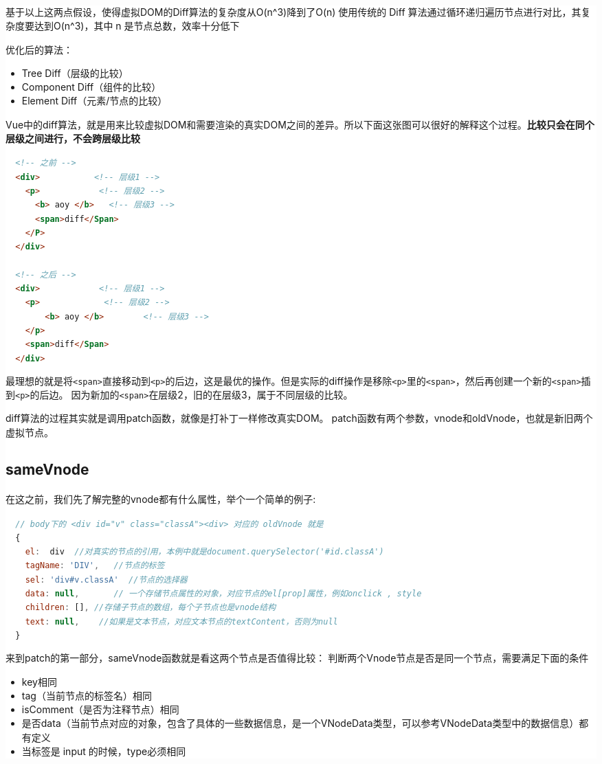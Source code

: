 基于以上这两点假设，使得虚拟DOM的Diff算法的复杂度从O(n^3)降到了O(n)
使用传统的 Diff 算法通过循环递归遍历节点进行对比，其复杂度要达到O(n^3)，其中 n 是节点总数，效率十分低下

优化后的算法：
* Tree Diff（层级的比较）
* Component Diff（组件的比较）
* Element Diff（元素/节点的比较）

Vue中的diff算法，就是用来比较虚拟DOM和需要渲染的真实DOM之间的差异。所以下面这张图可以很好的解释这个过程。**比较只会在同个层级之间进行，不会跨层级比较**

```html
  <!-- 之前 -->
  <div>           <!-- 层级1 -->
    <p>            <!-- 层级2 -->
      <b> aoy </b>   <!-- 层级3 -->   
      <span>diff</Span>
    </P> 
  </div>

  <!-- 之后 -->
  <div>            <!-- 层级1 -->
    <p>             <!-- 层级2 -->
        <b> aoy </b>        <!-- 层级3 -->
    </p>
    <span>diff</Span>
  </div>
```
最理想的就是将`<span>`直接移动到`<p>`的后边，这是最优的操作。但是实际的diff操作是移除`<p>`里的`<span>`，然后再创建一个新的`<span>`插到`<p>`的后边。
因为新加的`<span>`在层级2，旧的在层级3，属于不同层级的比较。

diff算法的过程其实就是调用patch函数，就像是打补丁一样修改真实DOM。
patch函数有两个参数，vnode和oldVnode，也就是新旧两个虚拟节点。

## **sameVnode**

在这之前，我们先了解完整的vnode都有什么属性，举个一个简单的例子:

```javascript
  // body下的 <div id="v" class="classA"><div> 对应的 oldVnode 就是
  {
    el:  div  //对真实的节点的引用，本例中就是document.querySelector('#id.classA')
    tagName: 'DIV',   //节点的标签
    sel: 'div#v.classA'  //节点的选择器
    data: null,       // 一个存储节点属性的对象，对应节点的el[prop]属性，例如onclick , style
    children: [], //存储子节点的数组，每个子节点也是vnode结构
    text: null,    //如果是文本节点，对应文本节点的textContent，否则为null
  }
```

来到patch的第一部分，sameVnode函数就是看这两个节点是否值得比较：
判断两个Vnode节点是否是同一个节点，需要满足下面的条件
* key相同
* tag（当前节点的标签名）相同
* isComment（是否为注释节点）相同
* 是否data（当前节点对应的对象，包含了具体的一些数据信息，是一个VNodeData类型，可以参考VNodeData类型中的数据信息）都有定义
* 当标签是 input 的时候，type必须相同
